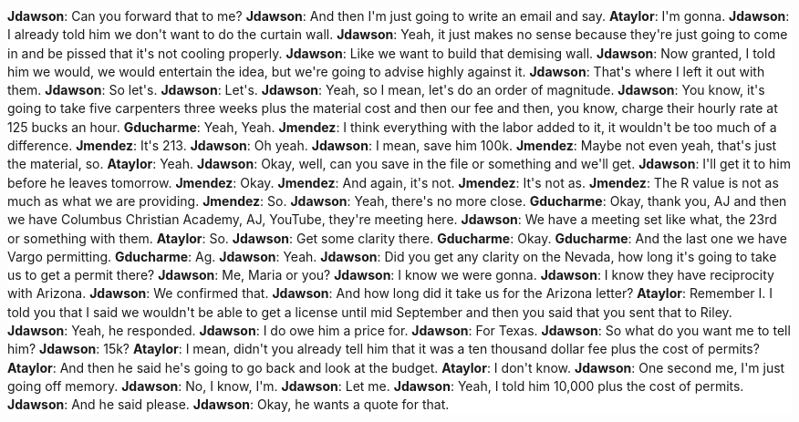 **Jdawson**: Can you forward that to me?
**Jdawson**: And then I'm just going to write an email and say.
**Ataylor**: I'm gonna.
**Jdawson**: I already told him we don't want to do the curtain wall.
**Jdawson**: Yeah, it just makes no sense because they're just going to come in and be pissed that it's not cooling properly.
**Jdawson**: Like we want to build that demising wall.
**Jdawson**: Now granted, I told him we would, we would entertain the idea, but we're going to advise highly against it.
**Jdawson**: That's where I left it out with them.
**Jdawson**: So let's.
**Jdawson**: Let's.
**Jdawson**: Yeah, so I mean, let's do an order of magnitude.
**Jdawson**: You know, it's going to take five carpenters three weeks plus the material cost and then our fee and then, you know, charge their hourly rate at 125 bucks an hour.
**Gducharme**: Yeah, Yeah.
**Jmendez**: I think everything with the labor added to it, it wouldn't be too much of a difference.
**Jmendez**: It's 213.
**Jdawson**: Oh yeah.
**Jdawson**: I mean, save him 100k.
**Jmendez**: Maybe not even yeah, that's just the material, so.
**Ataylor**: Yeah.
**Jdawson**: Okay, well, can you save in the file or something and we'll get.
**Jdawson**: I'll get it to him before he leaves tomorrow.
**Jmendez**: Okay.
**Jmendez**: And again, it's not.
**Jmendez**: It's not as.
**Jmendez**: The R value is not as much as what we are providing.
**Jmendez**: So.
**Jdawson**: Yeah, there's no more close.
**Gducharme**: Okay, thank you, AJ and then we have Columbus Christian Academy, AJ, YouTube, they're meeting here.
**Jdawson**: We have a meeting set like what, the 23rd or something with them.
**Ataylor**: So.
**Jdawson**: Get some clarity there.
**Gducharme**: Okay.
**Gducharme**: And the last one we have Vargo permitting.
**Gducharme**: Ag.
**Jdawson**: Yeah.
**Jdawson**: Did you get any clarity on the Nevada, how long it's going to take us to get a permit there?
**Jdawson**: Me, Maria or you?
**Jdawson**: I know we were gonna.
**Jdawson**: I know they have reciprocity with Arizona.
**Jdawson**: We confirmed that.
**Jdawson**: And how long did it take us for the Arizona letter?
**Ataylor**: Remember I. I told you that I said we wouldn't be able to get a license until mid September and then you said that you sent that to Riley.
**Jdawson**: Yeah, he responded.
**Jdawson**: I do owe him a price for.
**Jdawson**: For Texas.
**Jdawson**: So what do you want me to tell him?
**Jdawson**: 15k?
**Ataylor**: I mean, didn't you already tell him that it was a ten thousand dollar fee plus the cost of permits?
**Ataylor**: And then he said he's going to go back and look at the budget.
**Ataylor**: I don't know.
**Jdawson**: One second me, I'm just going off memory.
**Jdawson**: No, I know, I'm.
**Jdawson**: Let me.
**Jdawson**: Yeah, I told him 10,000 plus the cost of permits.
**Jdawson**: And he said please.
**Jdawson**: Okay, he wants a quote for that.